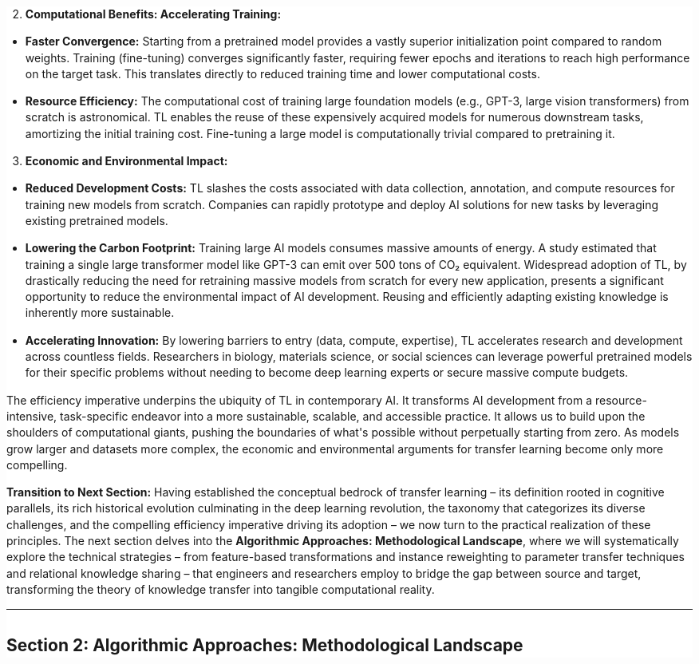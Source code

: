 2.  **Computational Benefits: Accelerating Training:**

*   **Faster Convergence:** Starting from a pretrained model provides a vastly superior initialization point compared to random weights. Training (fine-tuning) converges significantly faster, requiring fewer epochs and iterations to reach high performance on the target task. This translates directly to reduced training time and lower computational costs.

*   **Resource Efficiency:** The computational cost of training large foundation models (e.g., GPT-3, large vision transformers) from scratch is astronomical. TL enables the reuse of these expensively acquired models for numerous downstream tasks, amortizing the initial training cost. Fine-tuning a large model is computationally trivial compared to pretraining it.

3.  **Economic and Environmental Impact:**

*   **Reduced Development Costs:** TL slashes the costs associated with data collection, annotation, and compute resources for training new models from scratch. Companies can rapidly prototype and deploy AI solutions for new tasks by leveraging existing pretrained models.

*   **Lowering the Carbon Footprint:** Training large AI models consumes massive amounts of energy. A study estimated that training a single large transformer model like GPT-3 can emit over 500 tons of CO₂ equivalent. Widespread adoption of TL, by drastically reducing the need for retraining massive models from scratch for every new application, presents a significant opportunity to reduce the environmental impact of AI development. Reusing and efficiently adapting existing knowledge is inherently more sustainable.

*   **Accelerating Innovation:** By lowering barriers to entry (data, compute, expertise), TL accelerates research and development across countless fields. Researchers in biology, materials science, or social sciences can leverage powerful pretrained models for their specific problems without needing to become deep learning experts or secure massive compute budgets.

The efficiency imperative underpins the ubiquity of TL in contemporary AI. It transforms AI development from a resource-intensive, task-specific endeavor into a more sustainable, scalable, and accessible practice. It allows us to build upon the shoulders of computational giants, pushing the boundaries of what's possible without perpetually starting from zero. As models grow larger and datasets more complex, the economic and environmental arguments for transfer learning become only more compelling.

**Transition to Next Section:** Having established the conceptual bedrock of transfer learning – its definition rooted in cognitive parallels, its rich historical evolution culminating in the deep learning revolution, the taxonomy that categorizes its diverse challenges, and the compelling efficiency imperative driving its adoption – we now turn to the practical realization of these principles. The next section delves into the **Algorithmic Approaches: Methodological Landscape**, where we will systematically explore the technical strategies – from feature-based transformations and instance reweighting to parameter transfer techniques and relational knowledge sharing – that engineers and researchers employ to bridge the gap between source and target, transforming the theory of knowledge transfer into tangible computational reality.



---





## Section 2: Algorithmic Approaches: Methodological Landscape

